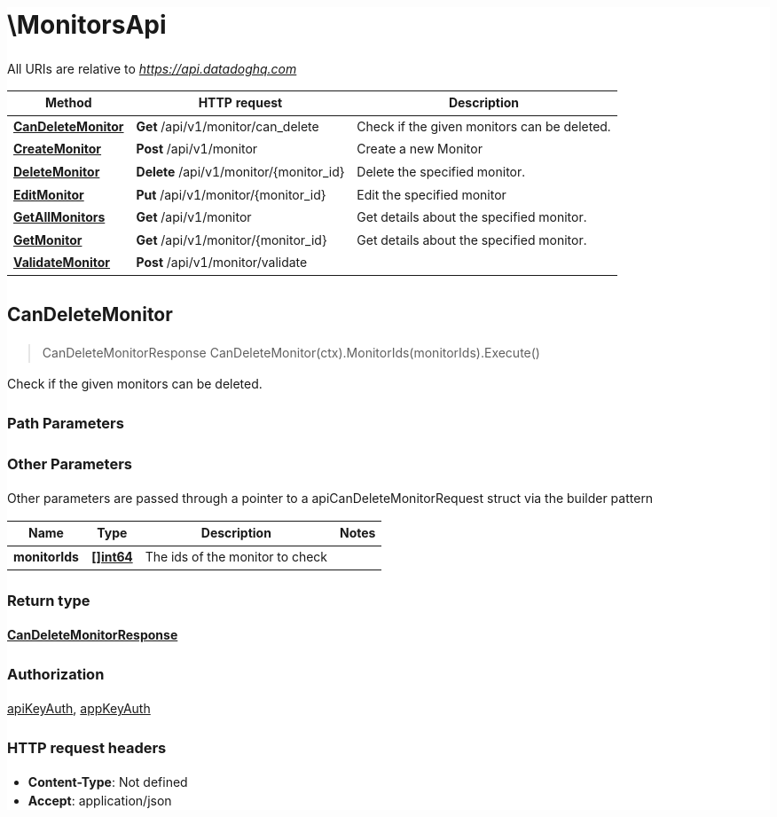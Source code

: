 # \MonitorsApi

All URIs are relative to *https://api.datadoghq.com*

Method | HTTP request | Description
------------- | ------------- | -------------
[**CanDeleteMonitor**](MonitorsApi.md#CanDeleteMonitor) | **Get** /api/v1/monitor/can_delete | Check if the given monitors can be deleted.
[**CreateMonitor**](MonitorsApi.md#CreateMonitor) | **Post** /api/v1/monitor | Create a new Monitor
[**DeleteMonitor**](MonitorsApi.md#DeleteMonitor) | **Delete** /api/v1/monitor/{monitor_id} | Delete the specified monitor.
[**EditMonitor**](MonitorsApi.md#EditMonitor) | **Put** /api/v1/monitor/{monitor_id} | Edit the specified monitor
[**GetAllMonitors**](MonitorsApi.md#GetAllMonitors) | **Get** /api/v1/monitor | Get details about the specified monitor.
[**GetMonitor**](MonitorsApi.md#GetMonitor) | **Get** /api/v1/monitor/{monitor_id} | Get details about the specified monitor.
[**ValidateMonitor**](MonitorsApi.md#ValidateMonitor) | **Post** /api/v1/monitor/validate | 



## CanDeleteMonitor

> CanDeleteMonitorResponse CanDeleteMonitor(ctx).MonitorIds(monitorIds).Execute()

Check if the given monitors can be deleted.



### Path Parameters



### Other Parameters

Other parameters are passed through a pointer to a apiCanDeleteMonitorRequest struct via the builder pattern


Name | Type | Description  | Notes
------------- | ------------- | ------------- | -------------
 **monitorIds** | [**[]int64**](int64.md) | The ids of the monitor to check | 

### Return type

[**CanDeleteMonitorResponse**](CanDeleteMonitorResponse.md)

### Authorization

[apiKeyAuth](../README.md#apiKeyAuth), [appKeyAuth](../README.md#appKeyAuth)

### HTTP request headers

- **Content-Type**: Not defined
- **Accept**: application/json
